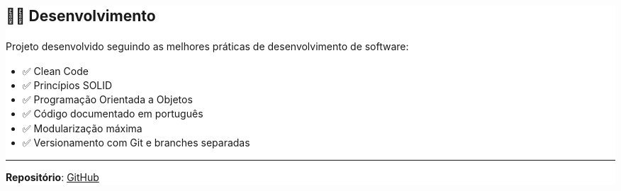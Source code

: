 ## 👨‍💻 Desenvolvimento

Projeto desenvolvido seguindo as melhores práticas de desenvolvimento de software:
- ✅ Clean Code
- ✅ Princípios SOLID
- ✅ Programação Orientada a Objetos
- ✅ Código documentado em português
- ✅ Modularização máxima
- ✅ Versionamento com Git e branches separadas

---

**Repositório**: [GitHub](https://github.com/JoaoPedroLage/teste-pratico_logica-solucoes-integradas)
